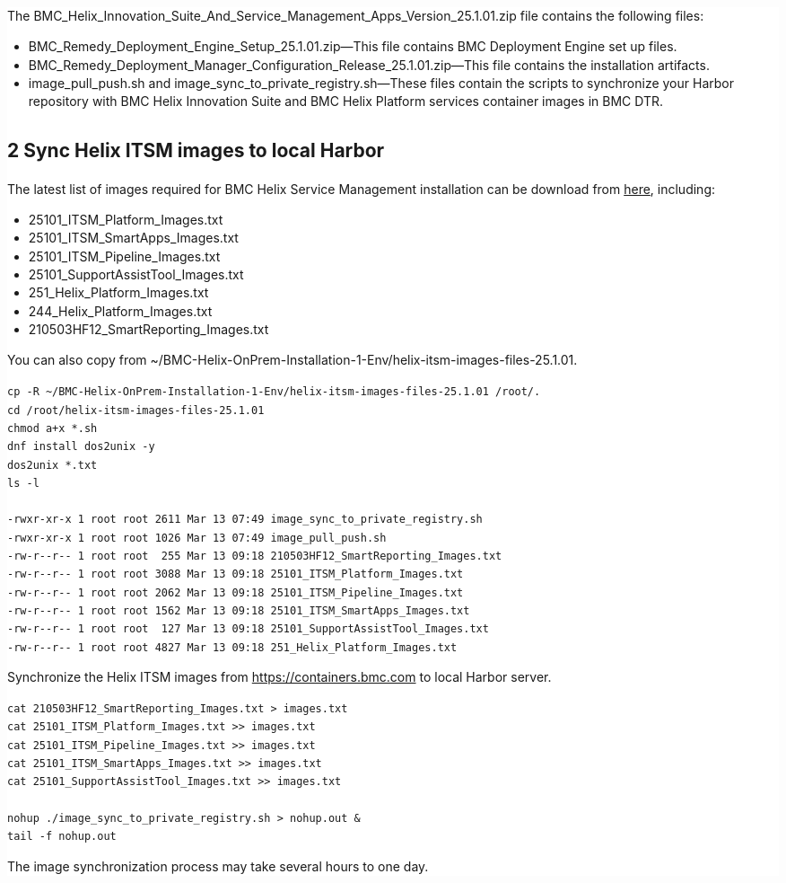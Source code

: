 The BMC_Helix_Innovation_Suite_And_Service_Management_Apps_Version_25.1.01.zip file contains the following files:

* BMC_Remedy_Deployment_Engine_Setup_25.1.01.zip—This file contains BMC Deployment Engine set up files.
* BMC_Remedy_Deployment_Manager_Configuration_Release_25.1.01.zip—This file contains the installation artifacts.
* image_pull_push.sh and image_sync_to_private_registry.sh—These files contain the scripts to synchronize your Harbor repository with BMC Helix Innovation Suite and BMC Helix Platform services container images in BMC DTR.

## 2 Sync Helix ITSM images to local Harbor

The latest list of images required for BMC Helix Service Management installation can be download from [here](https://docs.bmc.com/xwiki/bin/view/Service-Management/On-Premises-Deployment/BMC-Helix-Service-Management-Deployment/brid23304/Installing/Preparing-for-installation/Setting-up-a-Harbor-repository-to-synchronize-container-images/), including:

* 25101_ITSM_Platform_Images.txt
* 25101_ITSM_SmartApps_Images.txt
* 25101_ITSM_Pipeline_Images.txt
* 25101_SupportAssistTool_Images.txt
* 251_Helix_Platform_Images.txt
* 244_Helix_Platform_Images.txt
* 210503HF12_SmartReporting_Images.txt


You can also copy from ~/BMC-Helix-OnPrem-Installation-1-Env/helix-itsm-images-files-25.1.01.
```
cp -R ~/BMC-Helix-OnPrem-Installation-1-Env/helix-itsm-images-files-25.1.01 /root/.
cd /root/helix-itsm-images-files-25.1.01
chmod a+x *.sh
dnf install dos2unix -y
dos2unix *.txt
ls -l

-rwxr-xr-x 1 root root 2611 Mar 13 07:49 image_sync_to_private_registry.sh
-rwxr-xr-x 1 root root 1026 Mar 13 07:49 image_pull_push.sh
-rw-r--r-- 1 root root  255 Mar 13 09:18 210503HF12_SmartReporting_Images.txt
-rw-r--r-- 1 root root 3088 Mar 13 09:18 25101_ITSM_Platform_Images.txt
-rw-r--r-- 1 root root 2062 Mar 13 09:18 25101_ITSM_Pipeline_Images.txt
-rw-r--r-- 1 root root 1562 Mar 13 09:18 25101_ITSM_SmartApps_Images.txt
-rw-r--r-- 1 root root  127 Mar 13 09:18 25101_SupportAssistTool_Images.txt
-rw-r--r-- 1 root root 4827 Mar 13 09:18 251_Helix_Platform_Images.txt
```
Synchronize the Helix ITSM images from https://containers.bmc.com to local Harbor server.
```
cat 210503HF12_SmartReporting_Images.txt > images.txt
cat 25101_ITSM_Platform_Images.txt >> images.txt
cat 25101_ITSM_Pipeline_Images.txt >> images.txt
cat 25101_ITSM_SmartApps_Images.txt >> images.txt
cat 25101_SupportAssistTool_Images.txt >> images.txt

nohup ./image_sync_to_private_registry.sh > nohup.out &
tail -f nohup.out
```
The image synchronization process may take several hours to one day.

